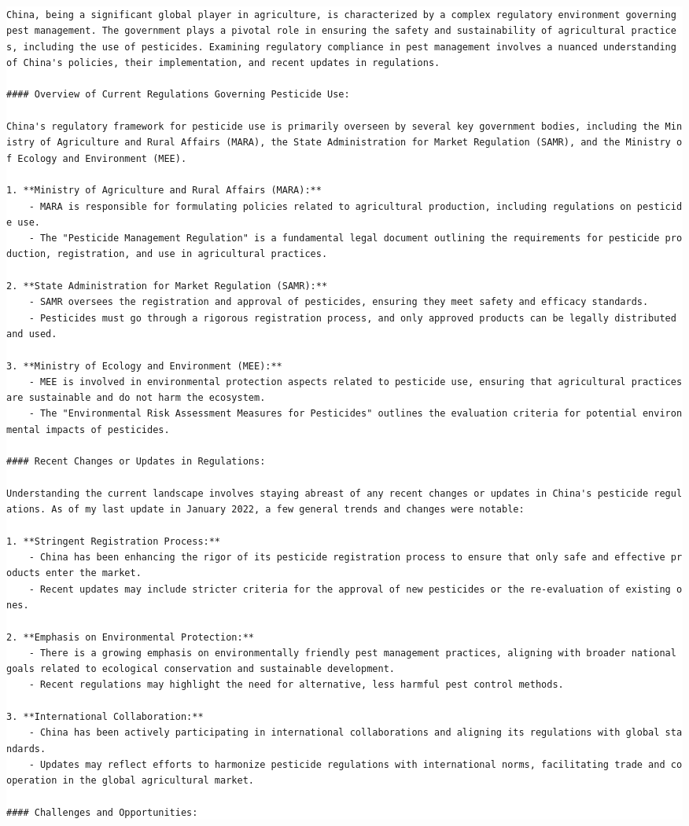     China, being a significant global player in agriculture, is characterized by a complex regulatory environment governing pest management. The government plays a pivotal role in ensuring the safety and sustainability of agricultural practices, including the use of pesticides. Examining regulatory compliance in pest management involves a nuanced understanding of China's policies, their implementation, and recent updates in regulations.
    
    #### Overview of Current Regulations Governing Pesticide Use:
    
    China's regulatory framework for pesticide use is primarily overseen by several key government bodies, including the Ministry of Agriculture and Rural Affairs (MARA), the State Administration for Market Regulation (SAMR), and the Ministry of Ecology and Environment (MEE).
    
    1. **Ministry of Agriculture and Rural Affairs (MARA):**
        - MARA is responsible for formulating policies related to agricultural production, including regulations on pesticide use.
        - The "Pesticide Management Regulation" is a fundamental legal document outlining the requirements for pesticide production, registration, and use in agricultural practices.
    
    2. **State Administration for Market Regulation (SAMR):**
        - SAMR oversees the registration and approval of pesticides, ensuring they meet safety and efficacy standards.
        - Pesticides must go through a rigorous registration process, and only approved products can be legally distributed and used.
    
    3. **Ministry of Ecology and Environment (MEE):**
        - MEE is involved in environmental protection aspects related to pesticide use, ensuring that agricultural practices are sustainable and do not harm the ecosystem.
        - The "Environmental Risk Assessment Measures for Pesticides" outlines the evaluation criteria for potential environmental impacts of pesticides.
    
    #### Recent Changes or Updates in Regulations:
    
    Understanding the current landscape involves staying abreast of any recent changes or updates in China's pesticide regulations. As of my last update in January 2022, a few general trends and changes were notable:
    
    1. **Stringent Registration Process:**
        - China has been enhancing the rigor of its pesticide registration process to ensure that only safe and effective products enter the market.
        - Recent updates may include stricter criteria for the approval of new pesticides or the re-evaluation of existing ones.
    
    2. **Emphasis on Environmental Protection:**
        - There is a growing emphasis on environmentally friendly pest management practices, aligning with broader national goals related to ecological conservation and sustainable development.
        - Recent regulations may highlight the need for alternative, less harmful pest control methods.
    
    3. **International Collaboration:**
        - China has been actively participating in international collaborations and aligning its regulations with global standards.
        - Updates may reflect efforts to harmonize pesticide regulations with international norms, facilitating trade and cooperation in the global agricultural market.
    
    #### Challenges and Opportunities:
    